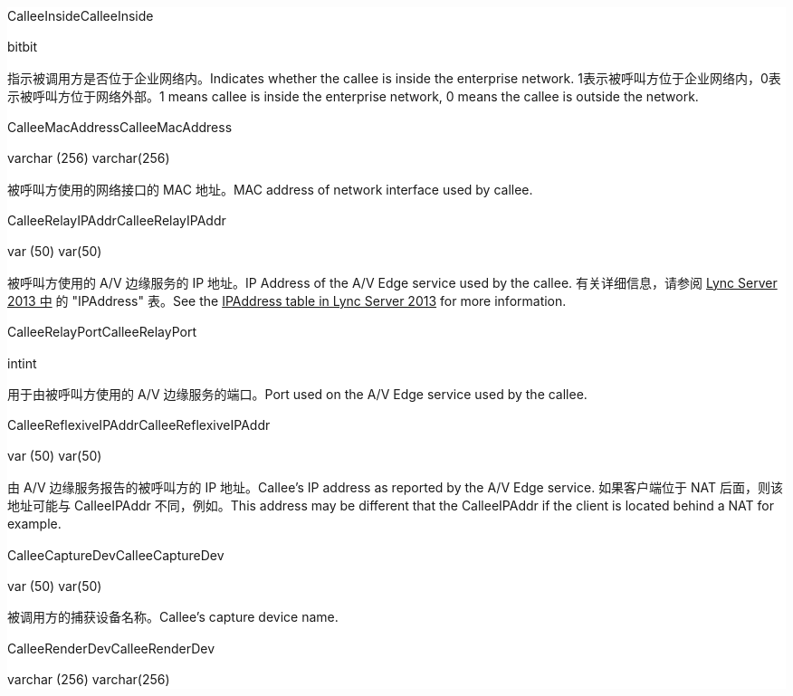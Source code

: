 <tr class="even">
<td><p><span data-ttu-id="311ff-200">CalleeInside</span><span class="sxs-lookup"><span data-stu-id="311ff-200">CalleeInside</span></span></p></td>
<td><p><span data-ttu-id="311ff-201">bit</span><span class="sxs-lookup"><span data-stu-id="311ff-201">bit</span></span></p></td>
<td><p><span data-ttu-id="311ff-202">指示被调用方是否位于企业网络内。</span><span class="sxs-lookup"><span data-stu-id="311ff-202">Indicates whether the callee is inside the enterprise network.</span></span> <span data-ttu-id="311ff-203">1表示被呼叫方位于企业网络内，0表示被呼叫方位于网络外部。</span><span class="sxs-lookup"><span data-stu-id="311ff-203">1 means callee is inside the enterprise network, 0 means the callee is outside the network.</span></span></p></td>
</tr>
<tr class="odd">
<td><p><span data-ttu-id="311ff-204">CalleeMacAddress</span><span class="sxs-lookup"><span data-stu-id="311ff-204">CalleeMacAddress</span></span></p></td>
<td><p><span data-ttu-id="311ff-205">varchar (256) </span><span class="sxs-lookup"><span data-stu-id="311ff-205">varchar(256)</span></span></p></td>
<td><p><span data-ttu-id="311ff-206">被呼叫方使用的网络接口的 MAC 地址。</span><span class="sxs-lookup"><span data-stu-id="311ff-206">MAC address of network interface used by callee.</span></span></p></td>
</tr>
<tr class="even">
<td><p><span data-ttu-id="311ff-207">CalleeRelayIPAddr</span><span class="sxs-lookup"><span data-stu-id="311ff-207">CalleeRelayIPAddr</span></span></p></td>
<td><p><span data-ttu-id="311ff-208">var (50) </span><span class="sxs-lookup"><span data-stu-id="311ff-208">var(50)</span></span></p></td>
<td><p><span data-ttu-id="311ff-209">被呼叫方使用的 A/V 边缘服务的 IP 地址。</span><span class="sxs-lookup"><span data-stu-id="311ff-209">IP Address of the A/V Edge service used by the callee.</span></span> <span data-ttu-id="311ff-210">有关详细信息，请参阅 <a href="lync-server-2013-ipaddress-table.md">Lync Server 2013 中</a> 的 "IPAddress" 表。</span><span class="sxs-lookup"><span data-stu-id="311ff-210">See the <a href="lync-server-2013-ipaddress-table.md">IPAddress table in Lync Server 2013</a> for more information.</span></span></p></td>
</tr>
<tr class="odd">
<td><p><span data-ttu-id="311ff-211">CalleeRelayPort</span><span class="sxs-lookup"><span data-stu-id="311ff-211">CalleeRelayPort</span></span></p></td>
<td><p><span data-ttu-id="311ff-212">int</span><span class="sxs-lookup"><span data-stu-id="311ff-212">int</span></span></p></td>
<td><p><span data-ttu-id="311ff-213">用于由被呼叫方使用的 A/V 边缘服务的端口。</span><span class="sxs-lookup"><span data-stu-id="311ff-213">Port used on the A/V Edge service used by the callee.</span></span></p></td>
</tr>
<tr class="even">
<td><p><span data-ttu-id="311ff-214">CalleeReflexiveIPAddr</span><span class="sxs-lookup"><span data-stu-id="311ff-214">CalleeReflexiveIPAddr</span></span></p></td>
<td><p><span data-ttu-id="311ff-215">var (50) </span><span class="sxs-lookup"><span data-stu-id="311ff-215">var(50)</span></span></p></td>
<td><p><span data-ttu-id="311ff-216">由 A/V 边缘服务报告的被呼叫方的 IP 地址。</span><span class="sxs-lookup"><span data-stu-id="311ff-216">Callee’s IP address as reported by the A/V Edge service.</span></span> <span data-ttu-id="311ff-217">如果客户端位于 NAT 后面，则该地址可能与 CalleeIPAddr 不同，例如。</span><span class="sxs-lookup"><span data-stu-id="311ff-217">This address may be different that the CalleeIPAddr if the client is located behind a NAT for example.</span></span></p></td>
</tr>
<tr class="odd">
<td><p><span data-ttu-id="311ff-218">CalleeCaptureDev</span><span class="sxs-lookup"><span data-stu-id="311ff-218">CalleeCaptureDev</span></span></p></td>
<td><p><span data-ttu-id="311ff-219">var (50) </span><span class="sxs-lookup"><span data-stu-id="311ff-219">var(50)</span></span></p></td>
<td><p><span data-ttu-id="311ff-220">被调用方的捕获设备名称。</span><span class="sxs-lookup"><span data-stu-id="311ff-220">Callee’s capture device name.</span></span></p></td>
</tr>
<tr class="even">
<td><p><span data-ttu-id="311ff-221">CalleeRenderDev</span><span class="sxs-lookup"><span data-stu-id="311ff-221">CalleeRenderDev</span></span></p></td>
<td><p><span data-ttu-id="311ff-222">varchar (256) </span><span class="sxs-lookup"><span data-stu-id="311ff-222">varchar(256)</span></span></p></td>